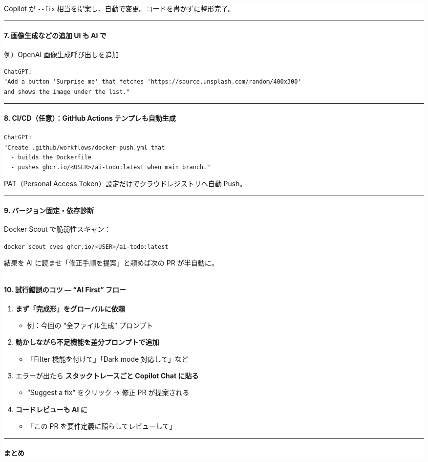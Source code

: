 Copilot が `--fix` 相当を提案し、自動で変更。コードを書かずに整形完了。

---

#### 7. 画像生成などの追加 UI も AI で

例）OpenAI 画像生成呼び出しを追加

```
ChatGPT:
"Add a button 'Surprise me' that fetches 'https://source.unsplash.com/random/400x300'
and shows the image under the list."
```

---

#### 8. CI/CD（任意）：GitHub Actions テンプレも自動生成

```
ChatGPT:
"Create .github/workflows/docker-push.yml that
  - builds the Dockerfile
  - pushes ghcr.io/<USER>/ai-todo:latest when main branch."
```

PAT（Personal Access Token）設定だけでクラウドレジストリへ自動 Push。

---

#### 9. バージョン固定・依存診断

Docker Scout で脆弱性スキャン：

```bash
docker scout cves ghcr.io/<USER>/ai-todo:latest
```

結果を AI に読ませ「修正手順を提案」と頼めば次の PR が半自動に。

---

#### 10. 試行錯誤のコツ ― “AI First” フロー

1. **まず「完成形」をグローバルに依頼**

   * 例：今回の “全ファイル生成” プロンプト
2. **動かしながら不足機能を差分プロンプトで追加**

   * 「Filter 機能を付けて」「Dark mode 対応して」など
3. エラーが出たら **スタックトレースごと Copilot Chat に貼る**

   * “Suggest a fix” をクリック → 修正 PR が提案される
4. **コードレビューも AI に**

   * 「この PR を要件定義に照らしてレビューして」

---

#### まとめ
